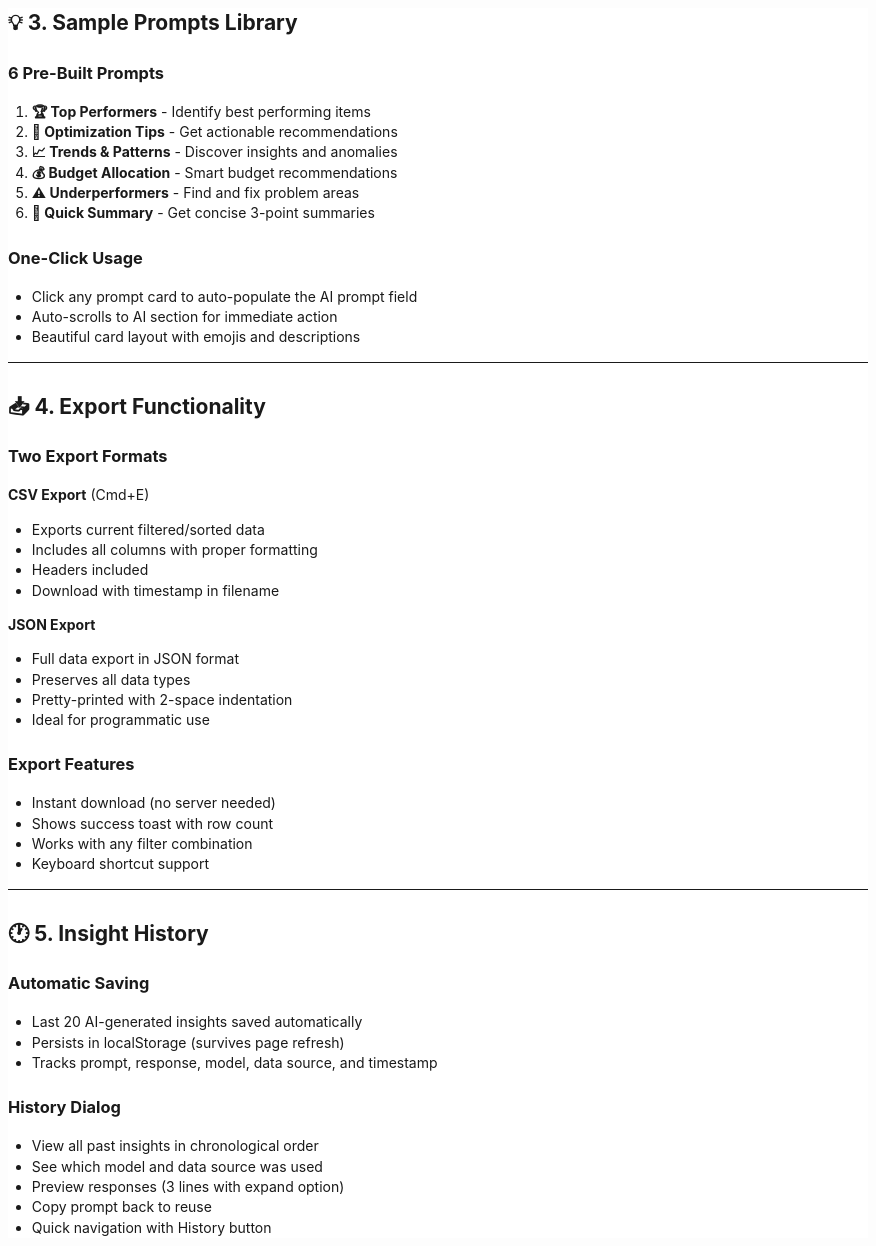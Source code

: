 
## 💡 3. Sample Prompts Library

### 6 Pre-Built Prompts
1. **🏆 Top Performers** - Identify best performing items
2. **🎯 Optimization Tips** - Get actionable recommendations
3. **📈 Trends & Patterns** - Discover insights and anomalies
4. **💰 Budget Allocation** - Smart budget recommendations
5. **⚠️ Underperformers** - Find and fix problem areas
6. **📝 Quick Summary** - Get concise 3-point summaries

### One-Click Usage
- Click any prompt card to auto-populate the AI prompt field
- Auto-scrolls to AI section for immediate action
- Beautiful card layout with emojis and descriptions

---

## 📥 4. Export Functionality

### Two Export Formats

**CSV Export** (Cmd+E)
- Exports current filtered/sorted data
- Includes all columns with proper formatting
- Headers included
- Download with timestamp in filename

**JSON Export**
- Full data export in JSON format
- Preserves all data types
- Pretty-printed with 2-space indentation
- Ideal for programmatic use

### Export Features
- Instant download (no server needed)
- Shows success toast with row count
- Works with any filter combination
- Keyboard shortcut support

---

## 🕐 5. Insight History

### Automatic Saving
- Last 20 AI-generated insights saved automatically
- Persists in localStorage (survives page refresh)
- Tracks prompt, response, model, data source, and timestamp

### History Dialog
- View all past insights in chronological order
- See which model and data source was used
- Preview responses (3 lines with expand option)
- Copy prompt back to reuse
- Quick navigation with History button
